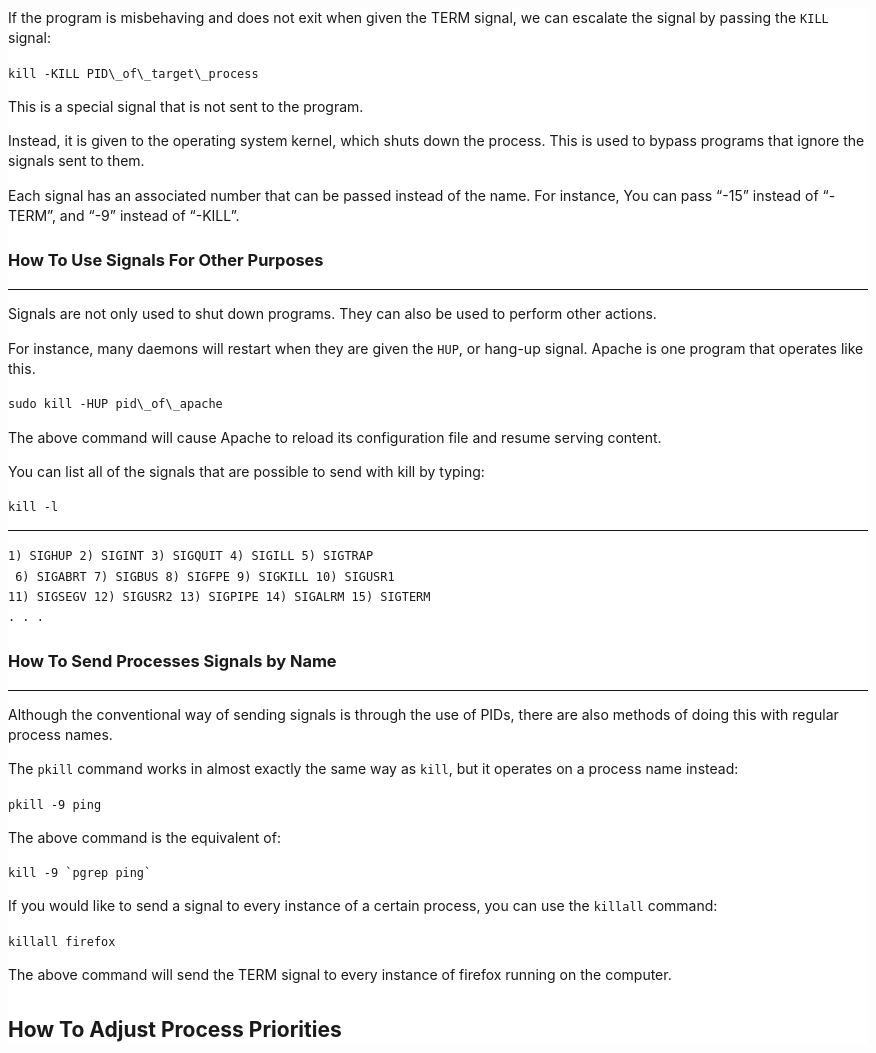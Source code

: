 If the program is misbehaving and does not exit when given the TERM signal, we can escalate the signal by passing the `KILL` signal:

    kill -KILL PID\_of\_target\_process

This is a special signal that is not sent to the program.

Instead, it is given to the operating system kernel, which shuts down the process. This is used to bypass programs that ignore the signals sent to them.

Each signal has an associated number that can be passed instead of the name. For instance, You can pass “-15” instead of “-TERM”, and “-9” instead of “-KILL”.

### How To Use Signals For Other Purposes

* * *

Signals are not only used to shut down programs. They can also be used to perform other actions.

For instance, many daemons will restart when they are given the `HUP`, or hang-up signal. Apache is one program that operates like this.

    sudo kill -HUP pid\_of\_apache

The above command will cause Apache to reload its configuration file and resume serving content.

You can list all of the signals that are possible to send with kill by typing:

    kill -l

* * *

    1) SIGHUP 2) SIGINT 3) SIGQUIT 4) SIGILL 5) SIGTRAP
     6) SIGABRT 7) SIGBUS 8) SIGFPE 9) SIGKILL 10) SIGUSR1
    11) SIGSEGV 12) SIGUSR2 13) SIGPIPE 14) SIGALRM 15) SIGTERM
    . . .

### How To Send Processes Signals by Name

* * *

Although the conventional way of sending signals is through the use of PIDs, there are also methods of doing this with regular process names.

The `pkill` command works in almost exactly the same way as `kill`, but it operates on a process name instead:

    pkill -9 ping

The above command is the equivalent of:

    kill -9 `pgrep ping`

If you would like to send a signal to every instance of a certain process, you can use the `killall` command:

    killall firefox

The above command will send the TERM signal to every instance of firefox running on the computer.

## How To Adjust Process Priorities

